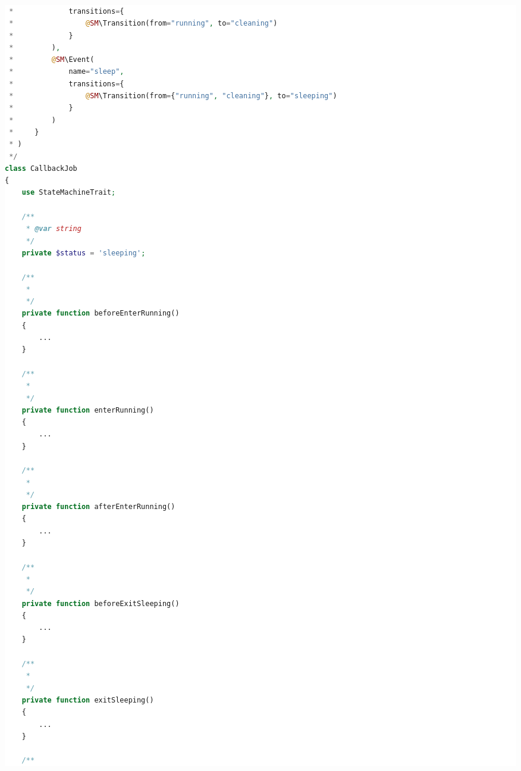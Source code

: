 ```php
 *             transitions={
 *                 @SM\Transition(from="running", to="cleaning")
 *             }
 *         ),
 *         @SM\Event(
 *             name="sleep",
 *             transitions={
 *                 @SM\Transition(from={"running", "cleaning"}, to="sleeping")
 *             }
 *         )
 *     }
 * )
 */
class CallbackJob
{
    use StateMachineTrait;

    /**
     * @var string
     */
    private $status = 'sleeping';

    /**
     *
     */
    private function beforeEnterRunning()
    {
        ...
    }

    /**
     *
     */
    private function enterRunning()
    {
        ...
    }

    /**
     *
     */
    private function afterEnterRunning()
    {
        ...
    }

    /**
     *
     */
    private function beforeExitSleeping()
    {
        ...
    }

    /**
     *
     */
    private function exitSleeping()
    {
        ...
    }

    /**
```